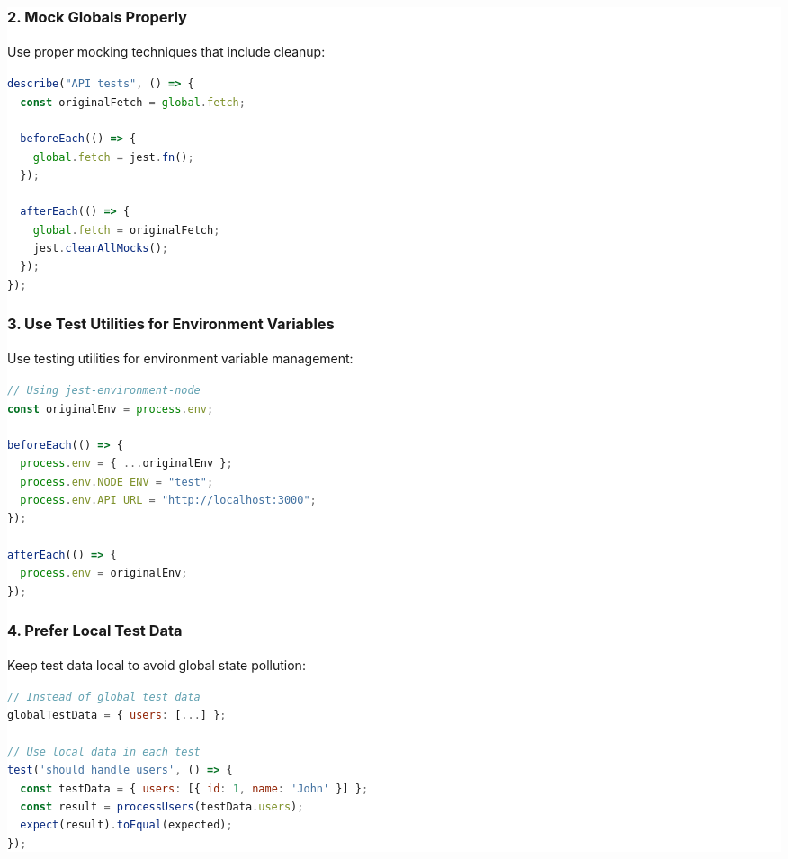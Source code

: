 ### 2. Mock Globals Properly

Use proper mocking techniques that include cleanup:

```javascript
describe("API tests", () => {
  const originalFetch = global.fetch;

  beforeEach(() => {
    global.fetch = jest.fn();
  });

  afterEach(() => {
    global.fetch = originalFetch;
    jest.clearAllMocks();
  });
});
```

### 3. Use Test Utilities for Environment Variables

Use testing utilities for environment variable management:

```javascript
// Using jest-environment-node
const originalEnv = process.env;

beforeEach(() => {
  process.env = { ...originalEnv };
  process.env.NODE_ENV = "test";
  process.env.API_URL = "http://localhost:3000";
});

afterEach(() => {
  process.env = originalEnv;
});
```

### 4. Prefer Local Test Data

Keep test data local to avoid global state pollution:

```javascript
// Instead of global test data
globalTestData = { users: [...] };

// Use local data in each test
test('should handle users', () => {
  const testData = { users: [{ id: 1, name: 'John' }] };
  const result = processUsers(testData.users);
  expect(result).toEqual(expected);
});
```
